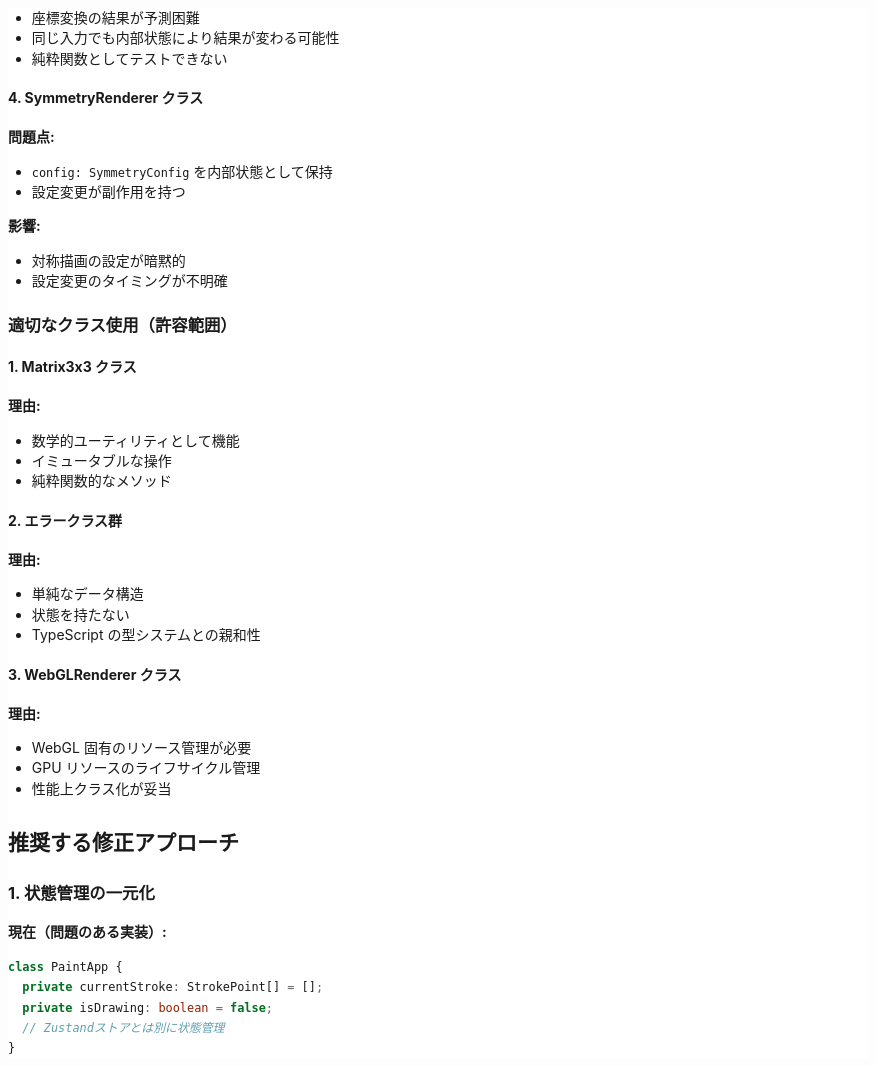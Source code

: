 - 座標変換の結果が予測困難
- 同じ入力でも内部状態により結果が変わる可能性
- 純粋関数としてテストできない

#### 4. SymmetryRenderer クラス

**問題点:**

- `config: SymmetryConfig` を内部状態として保持
- 設定変更が副作用を持つ

**影響:**

- 対称描画の設定が暗黙的
- 設定変更のタイミングが不明確

### 適切なクラス使用（許容範囲）

#### 1. Matrix3x3 クラス

**理由:**

- 数学的ユーティリティとして機能
- イミュータブルな操作
- 純粋関数的なメソッド

#### 2. エラークラス群

**理由:**

- 単純なデータ構造
- 状態を持たない
- TypeScript の型システムとの親和性

#### 3. WebGLRenderer クラス

**理由:**

- WebGL 固有のリソース管理が必要
- GPU リソースのライフサイクル管理
- 性能上クラス化が妥当

## 推奨する修正アプローチ

### 1. 状態管理の一元化

**現在（問題のある実装）:**

```typescript
class PaintApp {
  private currentStroke: StrokePoint[] = [];
  private isDrawing: boolean = false;
  // Zustandストアとは別に状態管理
}
```
